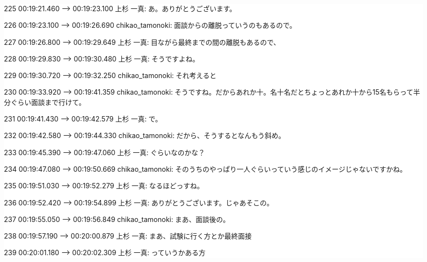 225
00:19:21.460 --> 00:19:23.100
上杉 一真: あ。ありがとうございます。

226
00:19:23.100 --> 00:19:26.690
chikao_tamonoki: 面談からの離脱っていうのもあるので。

227
00:19:26.800 --> 00:19:29.649
上杉 一真: 目ながら最終までの間の離脱もあるので、

228
00:19:29.830 --> 00:19:30.480
上杉 一真: そうですよね。

229
00:19:30.720 --> 00:19:32.250
chikao_tamonoki: それ考えると

230
00:19:33.920 --> 00:19:41.359
chikao_tamonoki: そうですね。だからあれか十。名十名だとちょっとあれか十から15名もらって半分ぐらい面談まで行けて。

231
00:19:41.430 --> 00:19:42.579
上杉 一真: で。

232
00:19:42.580 --> 00:19:44.330
chikao_tamonoki: だから、そうするとなんもう斜め。

233
00:19:45.390 --> 00:19:47.060
上杉 一真: ぐらいなのかな？

234
00:19:47.080 --> 00:19:50.669
chikao_tamonoki: そのうちのやっぱり一人ぐらいっていう感じのイメージじゃないですかね。

235
00:19:51.030 --> 00:19:52.279
上杉 一真: なるほどっすね。

236
00:19:52.420 --> 00:19:54.899
上杉 一真: ありがとうございます。じゃあそこの。

237
00:19:55.050 --> 00:19:56.849
chikao_tamonoki: まあ、面談後の。

238
00:19:57.190 --> 00:20:00.879
上杉 一真: まあ、試験に行く方とか最終面接

239
00:20:01.180 --> 00:20:02.309
上杉 一真: っていうかある方
